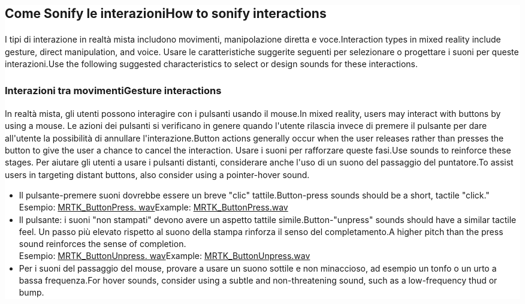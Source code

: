 ## <a name="how-to-sonify-interactions"></a><span data-ttu-id="5e166-127">Come Sonify le interazioni</span><span class="sxs-lookup"><span data-stu-id="5e166-127">How to sonify interactions</span></span>

<span data-ttu-id="5e166-128">I tipi di interazione in realtà mista includono movimenti, manipolazione diretta e voce.</span><span class="sxs-lookup"><span data-stu-id="5e166-128">Interaction types in mixed reality include gesture, direct manipulation, and voice.</span></span> <span data-ttu-id="5e166-129">Usare le caratteristiche suggerite seguenti per selezionare o progettare i suoni per queste interazioni.</span><span class="sxs-lookup"><span data-stu-id="5e166-129">Use the following suggested characteristics to select or design sounds for these interactions.</span></span>

### <a name="gesture-interactions"></a><span data-ttu-id="5e166-130">Interazioni tra movimenti</span><span class="sxs-lookup"><span data-stu-id="5e166-130">Gesture interactions</span></span>

<span data-ttu-id="5e166-131">In realtà mista, gli utenti possono interagire con i pulsanti usando il mouse.</span><span class="sxs-lookup"><span data-stu-id="5e166-131">In mixed reality, users may interact with buttons by using a mouse.</span></span> <span data-ttu-id="5e166-132">Le azioni dei pulsanti si verificano in genere quando l'utente rilascia invece di premere il pulsante per dare all'utente la possibilità di annullare l'interazione.</span><span class="sxs-lookup"><span data-stu-id="5e166-132">Button actions generally occur when the user releases rather than presses the button to give the user a chance to cancel the interaction.</span></span> <span data-ttu-id="5e166-133">Usare i suoni per rafforzare queste fasi.</span><span class="sxs-lookup"><span data-stu-id="5e166-133">Use sounds to reinforce these stages.</span></span> <span data-ttu-id="5e166-134">Per aiutare gli utenti a usare i pulsanti distanti, considerare anche l'uso di un suono del passaggio del puntatore.</span><span class="sxs-lookup"><span data-stu-id="5e166-134">To assist users in targeting distant buttons, also consider using a pointer-hover sound.</span></span>
* <span data-ttu-id="5e166-135">Il pulsante-premere suoni dovrebbe essere un breve "clic" tattile.</span><span class="sxs-lookup"><span data-stu-id="5e166-135">Button-press sounds should be a short, tactile "click."</span></span><br/><span data-ttu-id="5e166-136">Esempio: [MRTK_ButtonPress. wav](https://github.com/microsoft/MixedRealityToolkit-Unity/tree/mrtk_development/Assets/MRTK/SDK/StandardAssets/Audio/MRTK_ButtonPress.wav)</span><span class="sxs-lookup"><span data-stu-id="5e166-136">Example: [MRTK_ButtonPress.wav](https://github.com/microsoft/MixedRealityToolkit-Unity/tree/mrtk_development/Assets/MRTK/SDK/StandardAssets/Audio/MRTK_ButtonPress.wav)</span></span>
* <span data-ttu-id="5e166-137">Il pulsante: i suoni "non stampati" devono avere un aspetto tattile simile.</span><span class="sxs-lookup"><span data-stu-id="5e166-137">Button-"unpress" sounds should have a similar tactile feel.</span></span> <span data-ttu-id="5e166-138">Un passo più elevato rispetto al suono della stampa rinforza il senso del completamento.</span><span class="sxs-lookup"><span data-stu-id="5e166-138">A higher pitch than the press sound reinforces the sense of completion.</span></span><br/><span data-ttu-id="5e166-139">Esempio: [MRTK_ButtonUnpress. wav](https://github.com/microsoft/MixedRealityToolkit-Unity/tree/mrtk_development/Assets/MRTK/SDK/StandardAssets/Audio/MRTK_ButtonUnpress.wav)</span><span class="sxs-lookup"><span data-stu-id="5e166-139">Example: [MRTK_ButtonUnpress.wav](https://github.com/microsoft/MixedRealityToolkit-Unity/tree/mrtk_development/Assets/MRTK/SDK/StandardAssets/Audio/MRTK_ButtonUnpress.wav)</span></span>
* <span data-ttu-id="5e166-140">Per i suoni del passaggio del mouse, provare a usare un suono sottile e non minaccioso, ad esempio un tonfo o un urto a bassa frequenza.</span><span class="sxs-lookup"><span data-stu-id="5e166-140">For hover sounds, consider using a subtle and non-threatening sound, such as a low-frequency thud or bump.</span></span>
